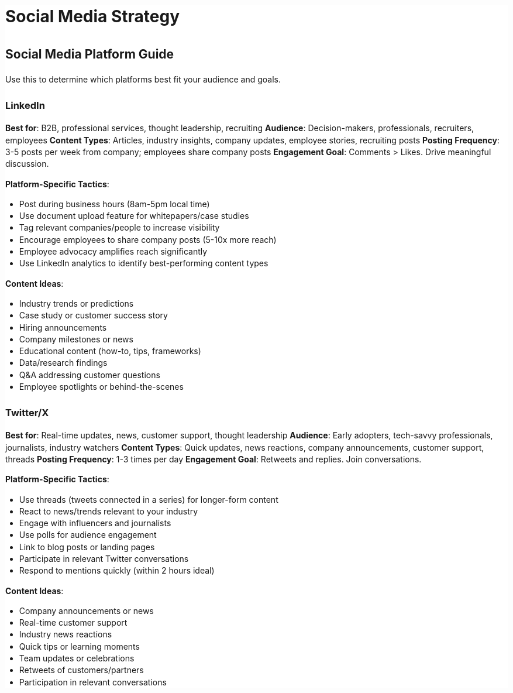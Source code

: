 # Social Media Strategy

## Social Media Platform Guide

Use this to determine which platforms best fit your audience and goals.

### LinkedIn
**Best for**: B2B, professional services, thought leadership, recruiting
**Audience**: Decision-makers, professionals, recruiters, employees
**Content Types**: Articles, industry insights, company updates, employee stories, recruiting posts
**Posting Frequency**: 3-5 posts per week from company; employees share company posts
**Engagement Goal**: Comments > Likes. Drive meaningful discussion.

**Platform-Specific Tactics**:
- Post during business hours (8am-5pm local time)
- Use document upload feature for whitepapers/case studies
- Tag relevant companies/people to increase visibility
- Encourage employees to share company posts (5-10x more reach)
- Employee advocacy amplifies reach significantly
- Use LinkedIn analytics to identify best-performing content types

**Content Ideas**:
- Industry trends or predictions
- Case study or customer success story
- Hiring announcements
- Company milestones or news
- Educational content (how-to, tips, frameworks)
- Data/research findings
- Q&A addressing customer questions
- Employee spotlights or behind-the-scenes

### Twitter/X
**Best for**: Real-time updates, news, customer support, thought leadership
**Audience**: Early adopters, tech-savvy professionals, journalists, industry watchers
**Content Types**: Quick updates, news reactions, company announcements, customer support, threads
**Posting Frequency**: 1-3 times per day
**Engagement Goal**: Retweets and replies. Join conversations.

**Platform-Specific Tactics**:
- Use threads (tweets connected in a series) for longer-form content
- React to news/trends relevant to your industry
- Engage with influencers and journalists
- Use polls for audience engagement
- Link to blog posts or landing pages
- Participate in relevant Twitter conversations
- Respond to mentions quickly (within 2 hours ideal)

**Content Ideas**:
- Company announcements or news
- Real-time customer support
- Industry news reactions
- Quick tips or learning moments
- Team updates or celebrations
- Retweets of customers/partners
- Participation in relevant conversations
